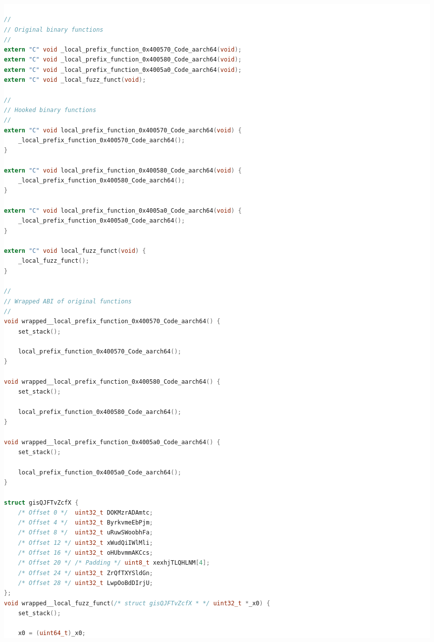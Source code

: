 ```c generated harness

//
// Original binary functions
//
extern "C" void _local_prefix_function_0x400570_Code_aarch64(void);
extern "C" void _local_prefix_function_0x400580_Code_aarch64(void);
extern "C" void _local_prefix_function_0x4005a0_Code_aarch64(void);
extern "C" void _local_fuzz_funct(void);

//
// Hooked binary functions
//
extern "C" void local_prefix_function_0x400570_Code_aarch64(void) {
	_local_prefix_function_0x400570_Code_aarch64();
}

extern "C" void local_prefix_function_0x400580_Code_aarch64(void) {
	_local_prefix_function_0x400580_Code_aarch64();
}

extern "C" void local_prefix_function_0x4005a0_Code_aarch64(void) {
	_local_prefix_function_0x4005a0_Code_aarch64();
}

extern "C" void local_fuzz_funct(void) {
	_local_fuzz_funct();
}

//
// Wrapped ABI of original functions
//
void wrapped__local_prefix_function_0x400570_Code_aarch64() {
	set_stack();

	local_prefix_function_0x400570_Code_aarch64();
}

void wrapped__local_prefix_function_0x400580_Code_aarch64() {
	set_stack();

	local_prefix_function_0x400580_Code_aarch64();
}

void wrapped__local_prefix_function_0x4005a0_Code_aarch64() {
	set_stack();

	local_prefix_function_0x4005a0_Code_aarch64();
}

struct gisQJFTvZcfX {
	/* Offset 0 */	uint32_t DOKMzrADAmtc;
	/* Offset 4 */	uint32_t ByrkvmeEbPjm;
	/* Offset 8 */	uint32_t uRuwSWoobhFa;
	/* Offset 12 */	uint32_t xWudQiIWlMli;
	/* Offset 16 */	uint32_t oHUbvmmAKCcs;
	/* Offset 20 */	/* Padding */ uint8_t xexhjTLQHLNM[4];
	/* Offset 24 */	uint32_t ZrQfTXYSldGn;
	/* Offset 28 */	uint32_t LwpOoBdDIrjU;
};
void wrapped__local_fuzz_funct(/* struct gisQJFTvZcfX * */ uint32_t *_x0) {
	set_stack();

	x0 = (uint64_t)_x0;
```